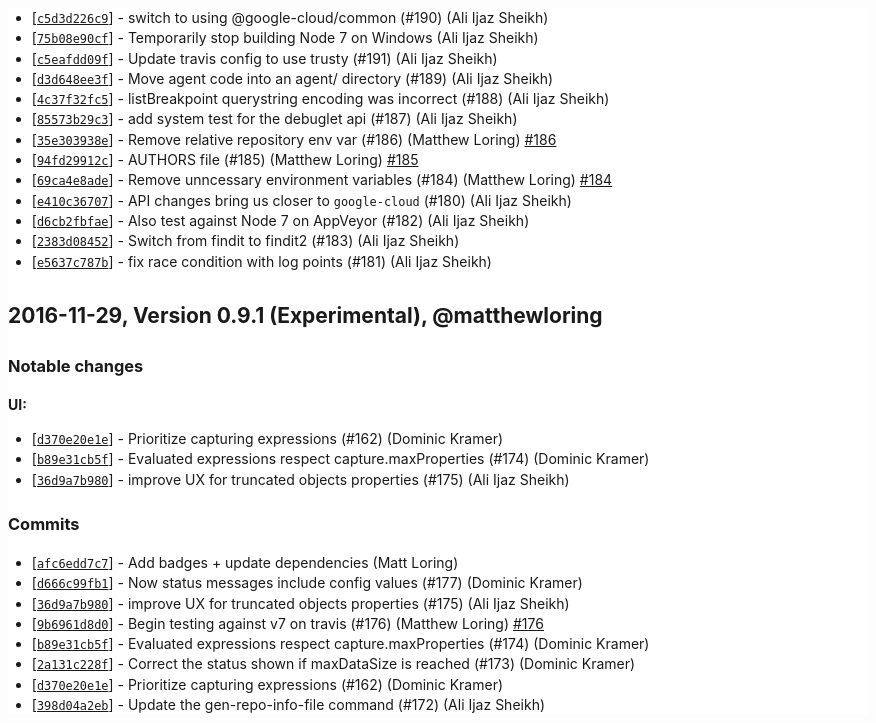 * [[`c5d3d226c9`](https://github.com/GoogleCloudPlatform/cloud-debug-nodejs/commit/c5d3d226c9)] - switch to using @google-cloud/common (#190) (Ali Ijaz Sheikh) 
* [[`75b08e90cf`](https://github.com/GoogleCloudPlatform/cloud-debug-nodejs/commit/75b08e90cf)] - Temporarily stop building Node 7 on Windows (Ali Ijaz Sheikh) 
* [[`c5eafdd09f`](https://github.com/GoogleCloudPlatform/cloud-debug-nodejs/commit/c5eafdd09f)] - Update travis config to use trusty (#191) (Ali Ijaz Sheikh) 
* [[`d3d648ee3f`](https://github.com/GoogleCloudPlatform/cloud-debug-nodejs/commit/d3d648ee3f)] - Move agent code into an agent/ directory (#189) (Ali Ijaz Sheikh) 
* [[`4c37f32fc5`](https://github.com/GoogleCloudPlatform/cloud-debug-nodejs/commit/4c37f32fc5)] - listBreakpoint querystring encoding was incorrect (#188) (Ali Ijaz Sheikh) 
* [[`85573b29c3`](https://github.com/GoogleCloudPlatform/cloud-debug-nodejs/commit/85573b29c3)] - add system test for the debuglet api (#187) (Ali Ijaz Sheikh) 
* [[`35e303938e`](https://github.com/GoogleCloudPlatform/cloud-debug-nodejs/commit/35e303938e)] - Remove relative repository env var (#186) (Matthew Loring) [#186](https://github.com/GoogleCloudPlatform/cloud-debug-nodejs/pull/186)
* [[`94fd29912c`](https://github.com/GoogleCloudPlatform/cloud-debug-nodejs/commit/94fd29912c)] - AUTHORS file (#185) (Matthew Loring) [#185](https://github.com/GoogleCloudPlatform/cloud-debug-nodejs/pull/185)
* [[`69ca4e8ade`](https://github.com/GoogleCloudPlatform/cloud-debug-nodejs/commit/69ca4e8ade)] - Remove unncessary environment variables (#184) (Matthew Loring) [#184](https://github.com/GoogleCloudPlatform/cloud-debug-nodejs/pull/184)
* [[`e410c36707`](https://github.com/GoogleCloudPlatform/cloud-debug-nodejs/commit/e410c36707)] - API changes bring us closer to `google-cloud` (#180) (Ali Ijaz Sheikh) 
* [[`d6cb2fbfae`](https://github.com/GoogleCloudPlatform/cloud-debug-nodejs/commit/d6cb2fbfae)] - Also test against Node 7 on AppVeyor (#182) (Ali Ijaz Sheikh) 
* [[`2383d08452`](https://github.com/GoogleCloudPlatform/cloud-debug-nodejs/commit/2383d08452)] - Switch from findit to findit2 (#183) (Ali Ijaz Sheikh) 
* [[`e5637c787b`](https://github.com/GoogleCloudPlatform/cloud-debug-nodejs/commit/e5637c787b)] - fix race condition with log points (#181) (Ali Ijaz Sheikh) 


## 2016-11-29, Version 0.9.1 (Experimental), @matthewloring

### Notable changes

**UI:**
  * [[`d370e20e1e`](https://github.com/GoogleCloudPlatform/cloud-debug-nodejs/commit/d370e20e1e)] - Prioritize capturing expressions (#162) (Dominic Kramer) 
  * [[`b89e31cb5f`](https://github.com/GoogleCloudPlatform/cloud-debug-nodejs/commit/b89e31cb5f)] - Evaluated expressions respect capture.maxProperties (#174) (Dominic Kramer) 
  * [[`36d9a7b980`](https://github.com/GoogleCloudPlatform/cloud-debug-nodejs/commit/36d9a7b980)] - improve UX for truncated objects properties (#175) (Ali Ijaz Sheikh) 

### Commits

* [[`afc6edd7c7`](https://github.com/GoogleCloudPlatform/cloud-debug-nodejs/commit/afc6edd7c7)] - Add badges + update dependencies (Matt Loring) 
* [[`d666c99fb1`](https://github.com/GoogleCloudPlatform/cloud-debug-nodejs/commit/d666c99fb1)] - Now status messages include config values (#177) (Dominic Kramer) 
* [[`36d9a7b980`](https://github.com/GoogleCloudPlatform/cloud-debug-nodejs/commit/36d9a7b980)] - improve UX for truncated objects properties (#175) (Ali Ijaz Sheikh) 
* [[`9b6961d8d0`](https://github.com/GoogleCloudPlatform/cloud-debug-nodejs/commit/9b6961d8d0)] - Begin testing against v7 on travis (#176) (Matthew Loring) [#176](https://github.com/GoogleCloudPlatform/cloud-debug-nodejs/pull/176)
* [[`b89e31cb5f`](https://github.com/GoogleCloudPlatform/cloud-debug-nodejs/commit/b89e31cb5f)] - Evaluated expressions respect capture.maxProperties (#174) (Dominic Kramer) 
* [[`2a131c228f`](https://github.com/GoogleCloudPlatform/cloud-debug-nodejs/commit/2a131c228f)] - Correct the status shown if maxDataSize is reached (#173) (Dominic Kramer) 
* [[`d370e20e1e`](https://github.com/GoogleCloudPlatform/cloud-debug-nodejs/commit/d370e20e1e)] - Prioritize capturing expressions (#162) (Dominic Kramer) 
* [[`398d04a2eb`](https://github.com/GoogleCloudPlatform/cloud-debug-nodejs/commit/398d04a2eb)] - Update the gen-repo-info-file command (#172) (Ali Ijaz Sheikh)
